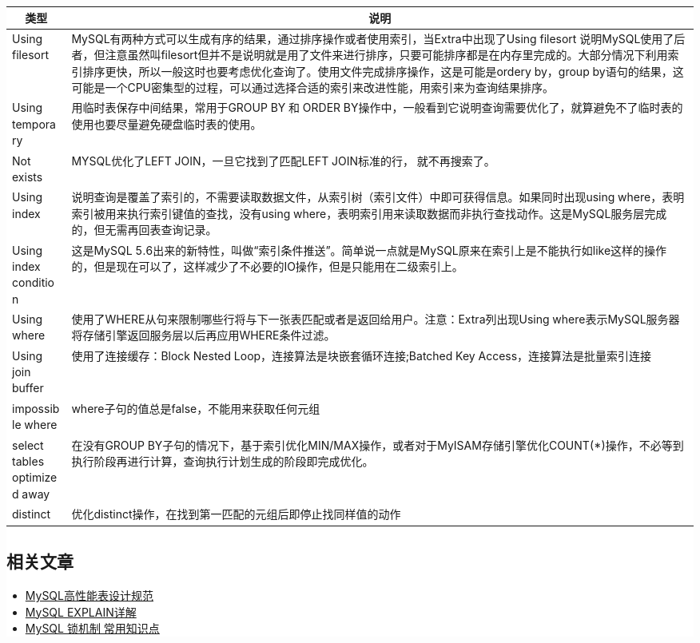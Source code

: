 | 类型 | 说明 |
| --- | --- |
| Using filesort | MySQL有两种方式可以生成有序的结果，通过排序操作或者使用索引，当Extra中出现了Using filesort 说明MySQL使用了后者，但注意虽然叫filesort但并不是说明就是用了文件来进行排序，只要可能排序都是在内存里完成的。大部分情况下利用索引排序更快，所以一般这时也要考虑优化查询了。使用文件完成排序操作，这是可能是ordery by，group by语句的结果，这可能是一个CPU密集型的过程，可以通过选择合适的索引来改进性能，用索引来为查询结果排序。 |
| Using temporary | 用临时表保存中间结果，常用于GROUP BY 和 ORDER BY操作中，一般看到它说明查询需要优化了，就算避免不了临时表的使用也要尽量避免硬盘临时表的使用。 |
| Not exists | MYSQL优化了LEFT JOIN，一旦它找到了匹配LEFT JOIN标准的行， 就不再搜索了。 |
| Using index | 说明查询是覆盖了索引的，不需要读取数据文件，从索引树（索引文件）中即可获得信息。如果同时出现using where，表明索引被用来执行索引键值的查找，没有using where，表明索引用来读取数据而非执行查找动作。这是MySQL服务层完成的，但无需再回表查询记录。 |
| Using index condition | 这是MySQL 5.6出来的新特性，叫做“索引条件推送”。简单说一点就是MySQL原来在索引上是不能执行如like这样的操作的，但是现在可以了，这样减少了不必要的IO操作，但是只能用在二级索引上。 |
| Using where | 使用了WHERE从句来限制哪些行将与下一张表匹配或者是返回给用户。注意：Extra列出现Using where表示MySQL服务器将存储引擎返回服务层以后再应用WHERE条件过滤。 |
| Using join buffer | 使用了连接缓存：Block Nested Loop，连接算法是块嵌套循环连接;Batched Key Access，连接算法是批量索引连接 |
| impossible where | where子句的值总是false，不能用来获取任何元组 |
| select tables optimized away | 在没有GROUP BY子句的情况下，基于索引优化MIN/MAX操作，或者对于MyISAM存储引擎优化COUNT(*)操作，不必等到执行阶段再进行计算，查询执行计划生成的阶段即完成优化。 |
| distinct | 优化distinct操作，在找到第一匹配的元组后即停止找同样值的动作 |


## 相关文章

- [MySQL高性能表设计规范](http://www.jianshu.com/p/f797bbe11d76)
- [MySQL EXPLAIN详解](http://www.jianshu.com/p/ea3fc71fdc45)
- [MySQL 锁机制 常用知识点](http://www.jianshu.com/p/0d5b7cd592f9)


